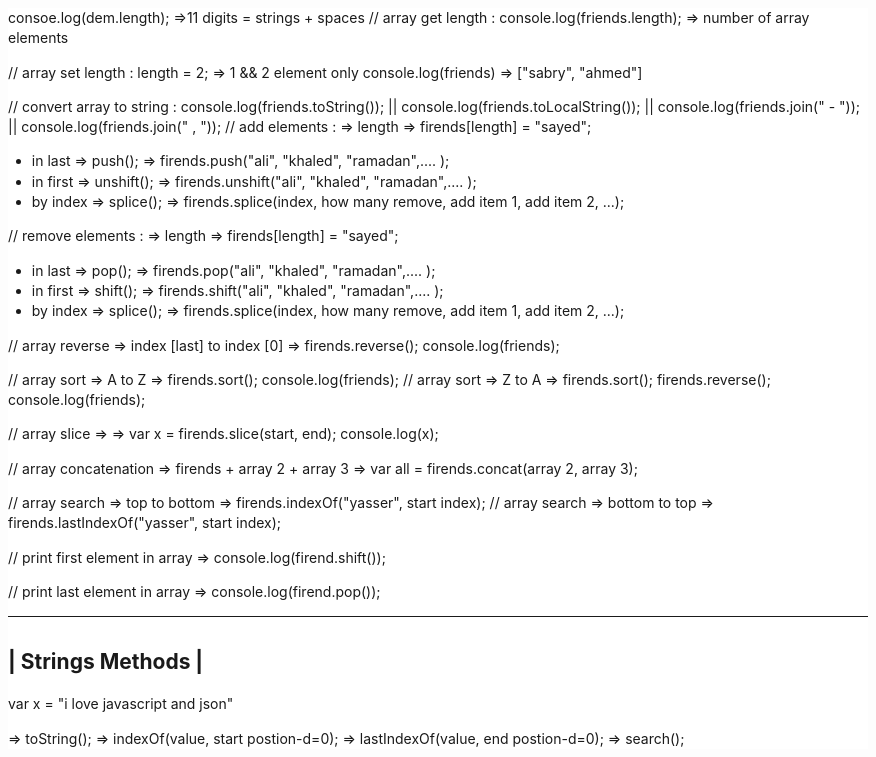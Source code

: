   consoe.log(dem.length); =>11 digits = strings + spaces
// array get length :
  console.log(friends.length); => number of array elements

// array set length :
  length = 2; => 1 && 2 element only
  console.log(friends) => ["sabry", "ahmed"]

// convert array to string :
  console.log(friends.toString());
  ||
  console.log(friends.toLocalString());
  ||
  console.log(friends.join(" - ")); || console.log(friends.join(" , "));
// add elements :
  => length => firends[length] = "sayed";
- in last => push(); => firends.push("ali", "khaled", "ramadan",.... );
- in first => unshift(); => firends.unshift("ali", "khaled", "ramadan",.... );
- by index => splice(); => firends.splice(index, how many remove, add item 1, add item 2, ...);

// remove elements :
  => length => firends[length] = "sayed";
- in last => pop(); => firends.pop("ali", "khaled", "ramadan",.... );
- in first => shift(); => firends.shift("ali", "khaled", "ramadan",.... );
- by index => splice(); => firends.splice(index, how many remove, add item 1, add item 2, ...);

// array reverse => index [last] to index [0] => firends.reverse(); console.log(friends);

// array sort => A to Z => firends.sort(); console.log(friends);
// array sort => Z to A => firends.sort(); firends.reverse(); console.log(friends);

// array slice => => var x = firends.slice(start, end); console.log(x);

// array concatenation => firends + array 2 + array 3 => var all = firends.concat(array 2, array 3);

// array search => top to bottom => firends.indexOf("yasser", start index);
// array search => bottom to top => firends.lastIndexOf("yasser", start index);

// print first element in array => console.log(firend.shift());

// print last element in array => console.log(firend.pop());

--------------------------------------------------------------------------------------------------------------------------------------------------------------------------------------------------------------

| Strings Methods |
-------------------

  var x = "i love javascript and json"

=> toString();
=> indexOf(value, start postion-d=0);
=> lastIndexOf(value, end postion-d=0);
=> search();
